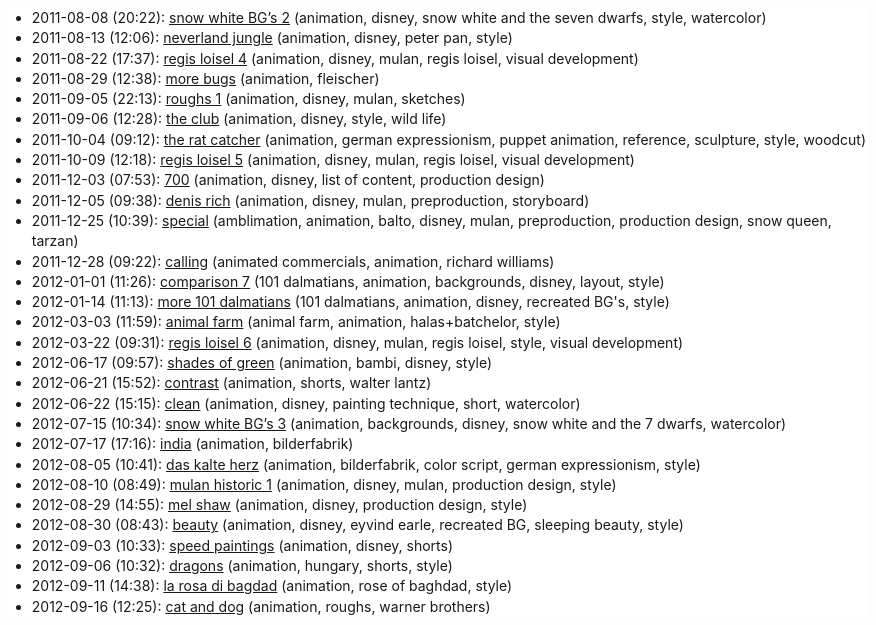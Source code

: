 * 2011-08-08 (20:22): [snow white BG’s 2](https://web.archive.org/web/https://one1more2time3.wordpress.com/2011/08/08/snow-white-2/) (animation, disney, snow white and the seven dwarfs, style, watercolor)
* 2011-08-13 (12:06): [neverland jungle](https://web.archive.org/web/https://one1more2time3.wordpress.com/2011/08/13/neverland-jungle/) (animation, disney, peter pan, style)
* 2011-08-22 (17:37): [regis loisel 4](https://web.archive.org/web/https://one1more2time3.wordpress.com/2011/08/22/regis-loisel-4/) (animation, disney, mulan, regis loisel, visual development)
* 2011-08-29 (12:38): [more bugs](https://web.archive.org/web/https://one1more2time3.wordpress.com/2011/08/29/more-bugs/) (animation, fleischer)
* 2011-09-05 (22:13): [roughs 1](https://web.archive.org/web/https://one1more2time3.wordpress.com/2011/09/05/roughs-1/) (animation, disney, mulan, sketches)
* 2011-09-06 (12:28): [the club](https://web.archive.org/web/https://one1more2time3.wordpress.com/2011/09/06/the-club/) (animation, disney, style, wild life)
* 2011-10-04 (09:12): [the rat catcher](https://web.archive.org/web/https://one1more2time3.wordpress.com/2011/10/04/the-rat-catcher/) (animation, german expressionism, puppet animation, reference, sculpture, style, woodcut)
* 2011-10-09 (12:18): [regis loisel 5](https://web.archive.org/web/https://one1more2time3.wordpress.com/2011/10/09/regis-loisel-5/) (animation, disney, mulan, regis loisel, visual development)
* 2011-12-03 (07:53): [700](https://web.archive.org/web/https://one1more2time3.wordpress.com/2011/12/03/700/) (animation, disney, list of content, production design)
* 2011-12-05 (09:38): [denis rich](https://web.archive.org/web/https://one1more2time3.wordpress.com/2011/12/05/denis-rich/) (animation, disney, mulan, preproduction, storyboard)
* 2011-12-25 (10:39): [special](https://web.archive.org/web/https://one1more2time3.wordpress.com/2011/12/25/special/) (amblimation, animation, balto, disney, mulan, preproduction, production design, snow queen, tarzan)
* 2011-12-28 (09:22): [calling](https://web.archive.org/web/https://one1more2time3.wordpress.com/2011/12/28/calling/) (animated commercials, animation, richard williams)
* 2012-01-01 (11:26): [comparison 7](https://web.archive.org/web/https://one1more2time3.wordpress.com/2012/01/01/comparison-7/) (101 dalmatians, animation, backgrounds, disney, layout, style)
* 2012-01-14 (11:13): [more 101 dalmatians](https://web.archive.org/web/https://one1more2time3.wordpress.com/2012/01/14/more-101-dalmatians/) (101 dalmatians, animation, disney, recreated BG's, style)
* 2012-03-03 (11:59): [animal farm](https://web.archive.org/web/https://one1more2time3.wordpress.com/2012/03/03/animal-farm/) (animal farm, animation, halas+batchelor, style)
* 2012-03-22 (09:31): [regis loisel 6](https://web.archive.org/web/https://one1more2time3.wordpress.com/2012/03/22/regis-loisel-6/) (animation, disney, mulan, regis loisel, style, visual development)
* 2012-06-17 (09:57): [shades of green](https://web.archive.org/web/https://one1more2time3.wordpress.com/2012/06/17/shades-of-green/) (animation, bambi, disney, style)
* 2012-06-21 (15:52): [contrast](https://web.archive.org/web/https://one1more2time3.wordpress.com/2012/06/21/contrast/) (animation, shorts, walter lantz)
* 2012-06-22 (15:15): [clean](https://web.archive.org/web/https://one1more2time3.wordpress.com/2012/06/22/clean/) (animation, disney, painting technique, short, watercolor)
* 2012-07-15 (10:34): [snow white BG’s 3](https://web.archive.org/web/https://one1more2time3.wordpress.com/2012/07/15/snow-white-bgs-3/) (animation, backgrounds, disney, snow white and the 7 dwarfs, watercolor)
* 2012-07-17 (17:16): [india](https://web.archive.org/web/https://one1more2time3.wordpress.com/2012/07/17/india/) (animation, bilderfabrik)
* 2012-08-05 (10:41): [das kalte herz](https://web.archive.org/web/https://one1more2time3.wordpress.com/2012/08/05/das-kalte-herz/) (animation, bilderfabrik, color script, german expressionism, style)
* 2012-08-10 (08:49): [mulan historic 1](https://web.archive.org/web/https://one1more2time3.wordpress.com/2012/08/10/mulan-historic-1/) (animation, disney, mulan, production design, style)
* 2012-08-29 (14:55): [mel shaw](https://web.archive.org/web/https://one1more2time3.wordpress.com/2012/08/29/mel-shaw/) (animation, disney, production design, style)
* 2012-08-30 (08:43): [beauty](https://web.archive.org/web/https://one1more2time3.wordpress.com/2012/08/30/beauty/) (animation, disney, eyvind earle, recreated BG, sleeping beauty, style)
* 2012-09-03 (10:33): [speed paintings](https://web.archive.org/web/https://one1more2time3.wordpress.com/2012/09/03/speed-paintings/) (animation, disney, shorts)
* 2012-09-06 (10:32): [dragons](https://web.archive.org/web/https://one1more2time3.wordpress.com/2012/09/06/dragons/) (animation, hungary, shorts, style)
* 2012-09-11 (14:38): [la rosa di bagdad](https://web.archive.org/web/https://one1more2time3.wordpress.com/2012/09/11/la-rosa-di-bagdad/) (animation, rose of baghdad, style)
* 2012-09-16 (12:25): [cat and dog](https://web.archive.org/web/https://one1more2time3.wordpress.com/2012/09/16/cat-and-dog/) (animation, roughs, warner brothers)